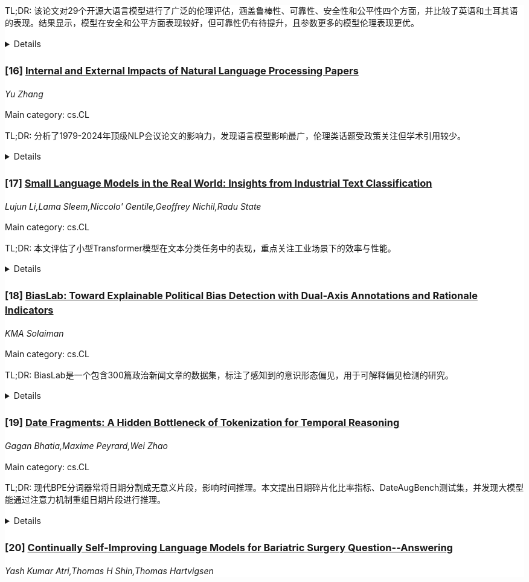 TL;DR: 该论文对29个开源大语言模型进行了广泛的伦理评估，涵盖鲁棒性、可靠性、安全性和公平性四个方面，并比较了英语和土耳其语的表现。结果显示，模型在安全和公平方面表现较好，但可靠性仍有待提升，且参数更多的模型伦理表现更优。


<details><summary>Details</summary></details>


### [16] [Internal and External Impacts of Natural Language Processing Papers](https://arxiv.org/abs/2505.16061)
*Yu Zhang*

Main category: cs.CL

TL;DR: 分析了1979-2024年顶级NLP会议论文的影响力，发现语言模型影响最广，伦理类话题受政策关注但学术引用较少。


<details><summary>Details</summary></details>


### [17] [Small Language Models in the Real World: Insights from Industrial Text Classification](https://arxiv.org/abs/2505.16078)
*Lujun Li,Lama Sleem,Niccolo' Gentile,Geoffrey Nichil,Radu State*

Main category: cs.CL

TL;DR: 本文评估了小型Transformer模型在文本分类任务中的表现，重点关注工业场景下的效率与性能。


<details><summary>Details</summary></details>


### [18] [BiasLab: Toward Explainable Political Bias Detection with Dual-Axis Annotations and Rationale Indicators](https://arxiv.org/abs/2505.16081)
*KMA Solaiman*

Main category: cs.CL

TL;DR: BiasLab是一个包含300篇政治新闻文章的数据集，标注了感知到的意识形态偏见，用于可解释偏见检测的研究。


<details><summary>Details</summary></details>


### [19] [Date Fragments: A Hidden Bottleneck of Tokenization for Temporal Reasoning](https://arxiv.org/abs/2505.16088)
*Gagan Bhatia,Maxime Peyrard,Wei Zhao*

Main category: cs.CL

TL;DR: 现代BPE分词器常将日期分割成无意义片段，影响时间推理。本文提出日期碎片化比率指标、DateAugBench测试集，并发现大模型能通过注意力机制重组日期片段进行推理。


<details><summary>Details</summary></details>


### [20] [Continually Self-Improving Language Models for Bariatric Surgery Question--Answering](https://arxiv.org/abs/2505.16102)
*Yash Kumar Atri,Thomas H Shin,Thomas Hartvigsen*
